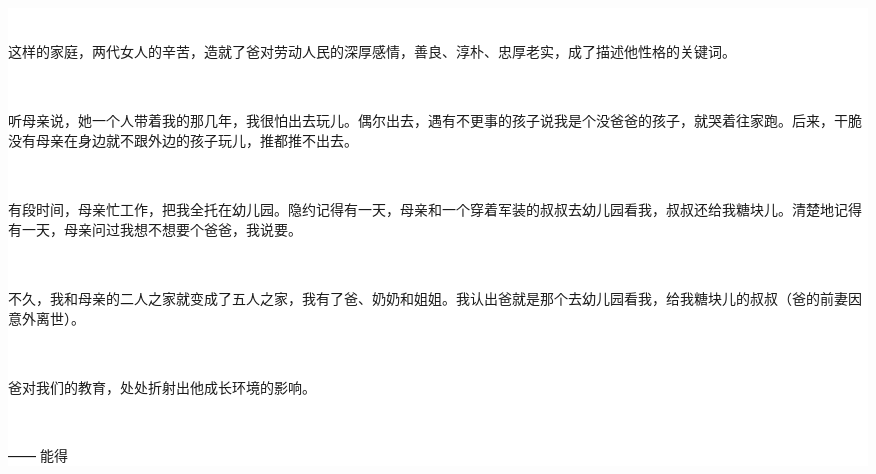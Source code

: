  </p>
 <p class="p1">
  <span class="s1">
  </span>
  <br/>
 </p>
 <p class="p2">
  <span class="s1">
   这样的家庭，两代女人的辛苦，造就了爸对劳动人民的深厚感情，善良、淳朴、忠厚老实，成了描述他性格的关键词。
  </span>
 </p>
 <p class="p1">
  <span class="s1">
  </span>
  <br/>
 </p>
 <p class="p2">
  <span class="s1">
   听母亲说，她一个人带着我的那几年，我很怕出去玩儿。偶尔出去，遇有不更事的孩子说我是个没爸爸的孩子，就哭着往家跑。后来，干脆没有母亲在身边就不跟外边的孩子玩儿，推都推不出去。
  </span>
 </p>
 <p class="p1">
  <span class="s1">
  </span>
  <br/>
 </p>
 <p class="p2">
  <span class="s1">
   有段时间，母亲忙工作，把我全托在幼儿园。隐约记得有一天，母亲和一个穿着军装的叔叔去幼儿园看我，叔叔还给我糖块儿。清楚地记得有一天，母亲问过我想不想要个爸爸，我说要。
  </span>
 </p>
 <p class="p1">
  <span class="s1">
  </span>
  <br/>
 </p>
 <p class="p2">
  <span class="s1">
   不久，我和母亲的二人之家就变成了五人之家，我有了爸、奶奶和姐姐。我认出爸就是那个去幼儿园看我，给我糖块儿的叔叔（爸的前妻因意外离世）。
  </span>
 </p>
 <p class="p1">
  <span class="s1">
  </span>
  <br/>
 </p>
 <p class="p2">
  <span class="s1">
   爸对我们的教育，处处折射出他成长环境的影响。
  </span>
 </p>
 <p class="p1">
  <span class="s1">
  </span>
  <br/>
 </p>
 <p class="p2">
  <span class="s2">
   ——
  </span>
  <span class="s1">
   能得
  </span>
  <span class="s2">